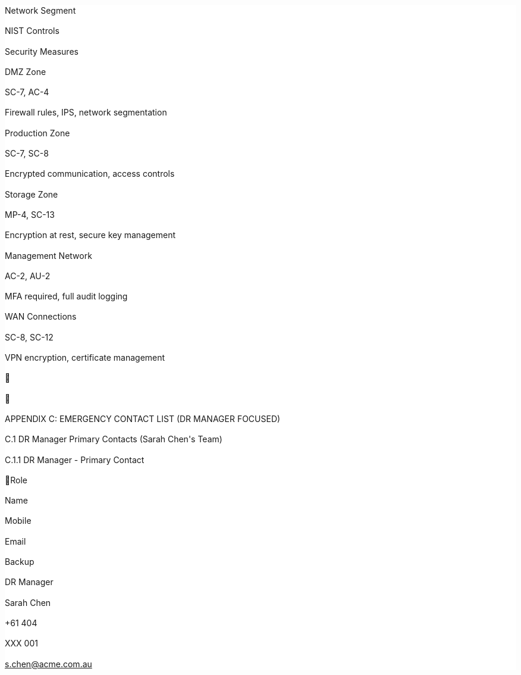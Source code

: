 Network Segment

NIST Controls

Security Measures

DMZ Zone

SC-7, AC-4

Firewall rules, IPS, network segmentation

Production Zone

SC-7, SC-8

Encrypted communication, access controls

Storage Zone

MP-4, SC-13

Encryption at rest, secure key management

Management Network

AC-2, AU-2

MFA required, full audit logging

WAN Connections

SC-8, SC-12

VPN encryption, certificate management





APPENDIX C: EMERGENCY CONTACT LIST (DR MANAGER FOCUSED)

C.1 DR Manager Primary Contacts (Sarah Chen's Team)

C.1.1 DR Manager - Primary Contact

Role

Name

Mobile

Email

Backup

DR Manager

Sarah Chen

+61 404

XXX 001

s.chen@acme.com.au
